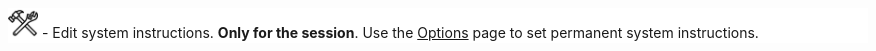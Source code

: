 <img src="Chrome/img/wrench.svg" height="30" alt="New Session"/> - Edit system instructions. **Only for the session**. Use the [Options](#options) page to set permanent system instructions.
